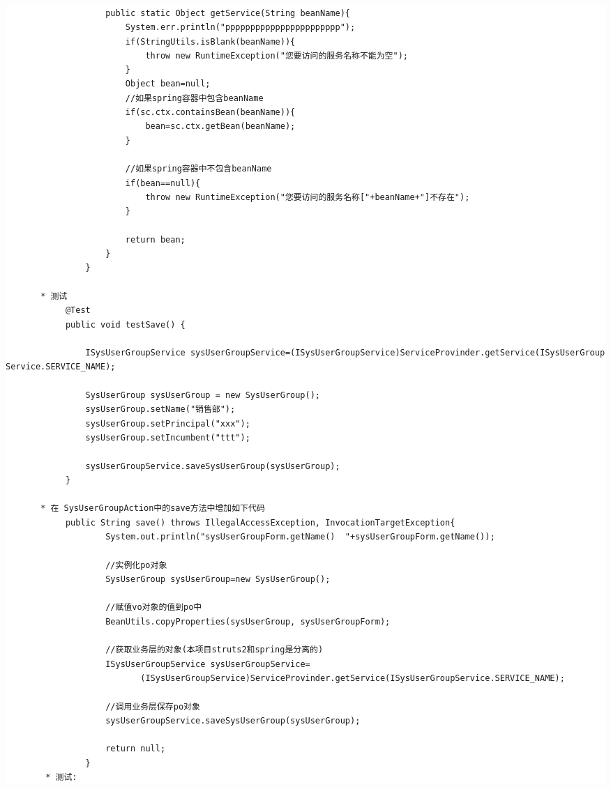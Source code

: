 						public static Object getService(String beanName){
							System.err.println("ppppppppppppppppppppppp");
							if(StringUtils.isBlank(beanName)){
								throw new RuntimeException("您要访问的服务名称不能为空");
							}
							Object bean=null;
							//如果spring容器中包含beanName
							if(sc.ctx.containsBean(beanName)){
								bean=sc.ctx.getBean(beanName);
							}
							
							//如果spring容器中不包含beanName
							if(bean==null){
								throw new RuntimeException("您要访问的服务名称["+beanName+"]不存在");
							}
							
							return bean;
						}
					}
			 
		   * 测试	 
			    @Test
				public void testSave() {
					
					ISysUserGroupService sysUserGroupService=(ISysUserGroupService)ServiceProvinder.getService(ISysUserGroupService.SERVICE_NAME);
					
					SysUserGroup sysUserGroup = new SysUserGroup();
					sysUserGroup.setName("销售部");
					sysUserGroup.setPrincipal("xxx");
					sysUserGroup.setIncumbent("ttt");
					
					sysUserGroupService.saveSysUserGroup(sysUserGroup);
				}  		
				
		   * 在 SysUserGroupAction中的save方法中增加如下代码
		  		public String save() throws IllegalAccessException, InvocationTargetException{
						System.out.println("sysUserGroupForm.getName()  "+sysUserGroupForm.getName());
						
						//实例化po对象
						SysUserGroup sysUserGroup=new SysUserGroup();
						
						//赋值vo对象的值到po中
						BeanUtils.copyProperties(sysUserGroup, sysUserGroupForm);
						
						//获取业务层的对象(本项目struts2和spring是分离的)
						ISysUserGroupService sysUserGroupService=
							   (ISysUserGroupService)ServiceProvinder.getService(ISysUserGroupService.SERVICE_NAME);
						
						//调用业务层保存po对象
						sysUserGroupService.saveSysUserGroup(sysUserGroup);
						
						return null;
					}
			* 测试:		
   		   
				   
